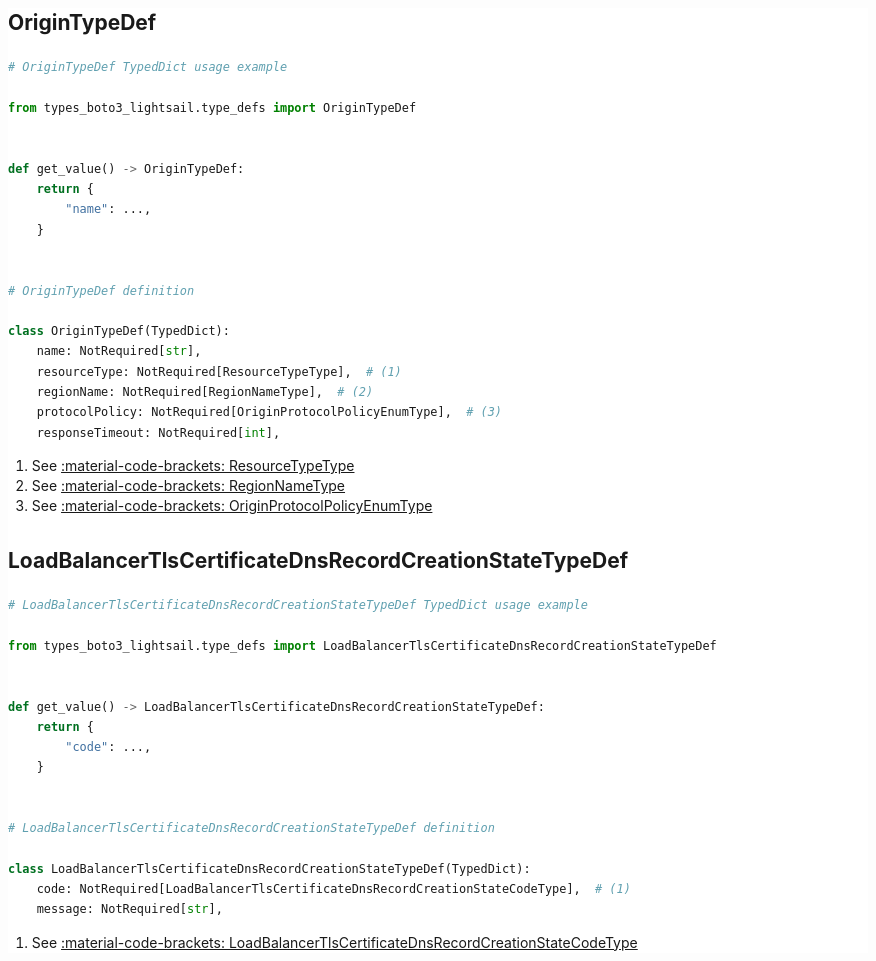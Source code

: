 
## OriginTypeDef

```python
# OriginTypeDef TypedDict usage example

from types_boto3_lightsail.type_defs import OriginTypeDef


def get_value() -> OriginTypeDef:
    return {
        "name": ...,
    }


# OriginTypeDef definition

class OriginTypeDef(TypedDict):
    name: NotRequired[str],
    resourceType: NotRequired[ResourceTypeType],  # (1)
    regionName: NotRequired[RegionNameType],  # (2)
    protocolPolicy: NotRequired[OriginProtocolPolicyEnumType],  # (3)
    responseTimeout: NotRequired[int],
```

1. See [:material-code-brackets: ResourceTypeType](./literals.md#resourcetypetype)
2. See [:material-code-brackets: RegionNameType](./literals.md#regionnametype)
3. See [:material-code-brackets: OriginProtocolPolicyEnumType](./literals.md#originprotocolpolicyenumtype)

## LoadBalancerTlsCertificateDnsRecordCreationStateTypeDef

```python
# LoadBalancerTlsCertificateDnsRecordCreationStateTypeDef TypedDict usage example

from types_boto3_lightsail.type_defs import LoadBalancerTlsCertificateDnsRecordCreationStateTypeDef


def get_value() -> LoadBalancerTlsCertificateDnsRecordCreationStateTypeDef:
    return {
        "code": ...,
    }


# LoadBalancerTlsCertificateDnsRecordCreationStateTypeDef definition

class LoadBalancerTlsCertificateDnsRecordCreationStateTypeDef(TypedDict):
    code: NotRequired[LoadBalancerTlsCertificateDnsRecordCreationStateCodeType],  # (1)
    message: NotRequired[str],
```

1. See [:material-code-brackets: LoadBalancerTlsCertificateDnsRecordCreationStateCodeType](./literals.md#loadbalancertlscertificatednsrecordcreationstatecodetype)

